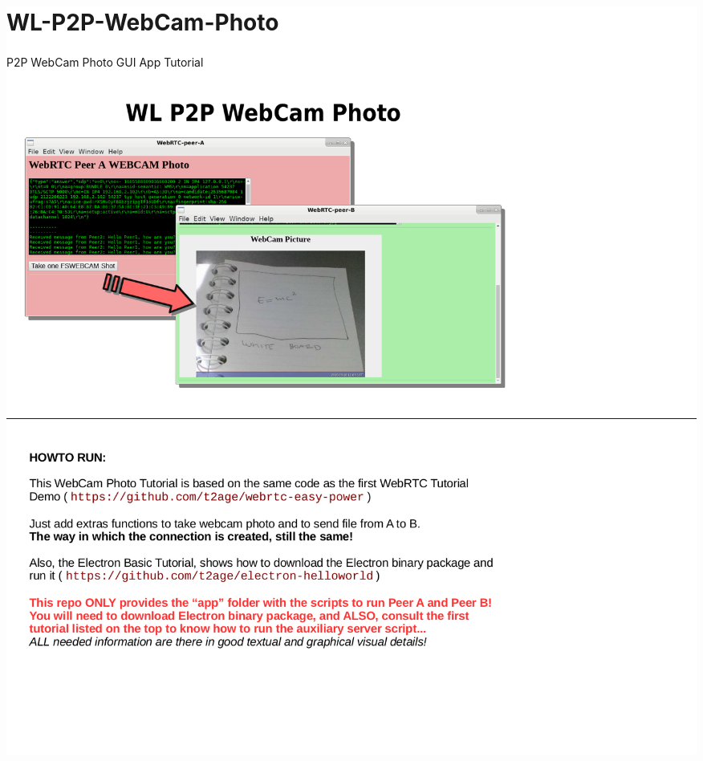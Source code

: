 # WL-P2P-WebCam-Photo
P2P WebCam Photo GUI App Tutorial  
  
  
<img src="img/p2p-webcam-photo-001.png" width=640px;/>
  
---
<img src="img/p2p-webcam-photo-002.png" width=640px;/>
  